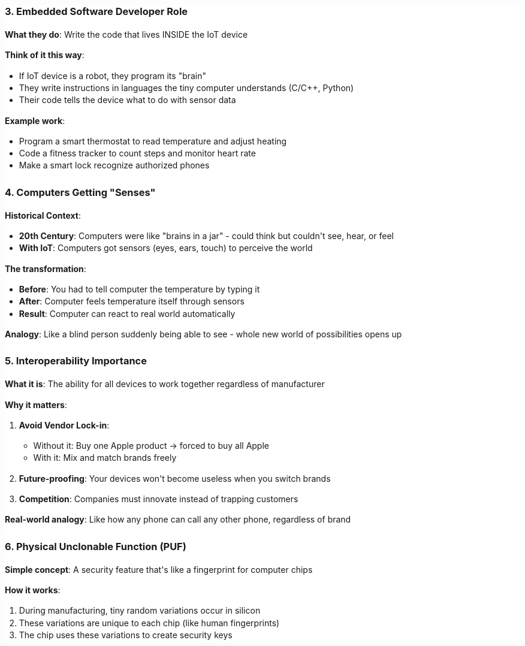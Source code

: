 ### 3. **Embedded Software Developer Role**

**What they do**: Write the code that lives INSIDE the IoT device

**Think of it this way**:

- If IoT device is a robot, they program its "brain"
- They write instructions in languages the tiny computer understands (C/C++, Python)
- Their code tells the device what to do with sensor data

**Example work**:

- Program a smart thermostat to read temperature and adjust heating
- Code a fitness tracker to count steps and monitor heart rate
- Make a smart lock recognize authorized phones

### 4. **Computers Getting "Senses"**

**Historical Context**:

- **20th Century**: Computers were like "brains in a jar" - could think but couldn't see, hear, or feel
- **With IoT**: Computers got sensors (eyes, ears, touch) to perceive the world

**The transformation**:

- **Before**: You had to tell computer the temperature by typing it
- **After**: Computer feels temperature itself through sensors
- **Result**: Computer can react to real world automatically

**Analogy**: Like a blind person suddenly being able to see - whole new world of possibilities opens up

### 5. **Interoperability Importance**

**What it is**: The ability for all devices to work together regardless of manufacturer

**Why it matters**:

1. **Avoid Vendor Lock-in**:
    
    - Without it: Buy one Apple product → forced to buy all Apple
    - With it: Mix and match brands freely
2. **Future-proofing**: Your devices won't become useless when you switch brands
    
3. **Competition**: Companies must innovate instead of trapping customers
    

**Real-world analogy**: Like how any phone can call any other phone, regardless of brand

### 6. **Physical Unclonable Function (PUF)**

**Simple concept**: A security feature that's like a fingerprint for computer chips

**How it works**:

1. During manufacturing, tiny random variations occur in silicon
2. These variations are unique to each chip (like human fingerprints)
3. The chip uses these variations to create security keys
